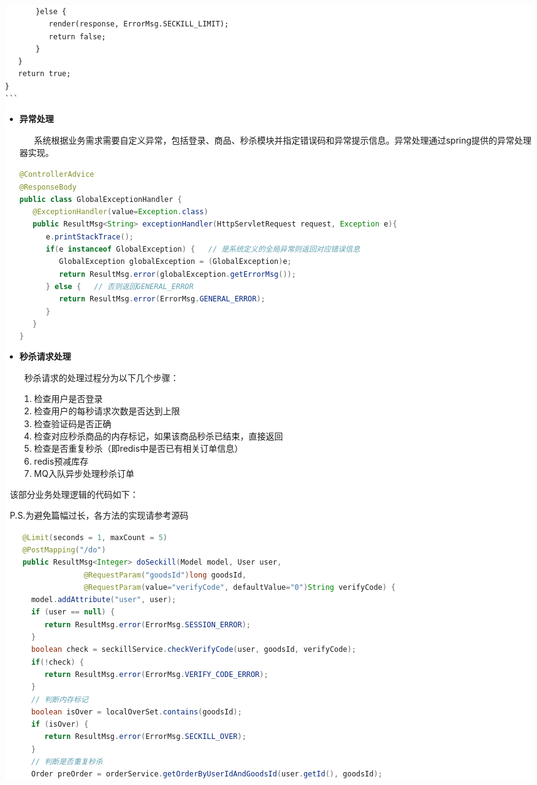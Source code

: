            }else {
              render(response, ErrorMsg.SECKILL_LIMIT);
              return false;
           }
       }
       return true;
    }
    ```

- **异常处理**

  &nbsp;&nbsp;&nbsp;&nbsp;&nbsp;&nbsp;系统根据业务需求需要自定义异常，包括登录、商品、秒杀模块并指定错误码和异常提示信息。异常处理通过spring提供的异常处理器实现。

  ```java
  @ControllerAdvice
  @ResponseBody
  public class GlobalExceptionHandler {
     @ExceptionHandler(value=Exception.class)
     public ResultMsg<String> exceptionHandler(HttpServletRequest request, Exception e){
        e.printStackTrace();
        if(e instanceof GlobalException) {   // 是系统定义的全局异常则返回对应错误信息
           GlobalException globalException = (GlobalException)e;
           return ResultMsg.error(globalException.getErrorMsg());
        } else {   // 否则返回GENERAL_ERROR
           return ResultMsg.error(ErrorMsg.GENERAL_ERROR);   
        }
     }
  }
  ```

- **秒杀请求处理**

  &nbsp;&nbsp;秒杀请求的处理过程分为以下几个步骤：

  1. 检查用户是否登录
   	2. 检查用户的每秒请求次数是否达到上限
   	3. 检查验证码是否正确
   	4. 检查对应秒杀商品的内存标记，如果该商品秒杀已结束，直接返回
   	5. 检查是否重复秒杀（即redis中是否已有相关订单信息）
   	6. redis预减库存
    7. MQ入队异步处理秒杀订单

&nbsp;&nbsp;该部分业务处理逻辑的代码如下：

&nbsp;&nbsp;P.S.为避免篇幅过长，各方法的实现请参考源码

```java
    @Limit(seconds = 1, maxCount = 5)
    @PostMapping("/do")
    public ResultMsg<Integer> doSeckill(Model model, User user,
                  @RequestParam("goodsId")long goodsId,
                  @RequestParam(value="verifyCode", defaultValue="0")String verifyCode) {
      model.addAttribute("user", user);
      if (user == null) {
         return ResultMsg.error(ErrorMsg.SESSION_ERROR);
      }
      boolean check = seckillService.checkVerifyCode(user, goodsId, verifyCode);
      if(!check) {
         return ResultMsg.error(ErrorMsg.VERIFY_CODE_ERROR);
      }
      // 判断内存标记
      boolean isOver = localOverSet.contains(goodsId);
      if (isOver) {
         return ResultMsg.error(ErrorMsg.SECKILL_OVER);
      }
      // 判断是否重复秒杀
      Order preOrder = orderService.getOrderByUserIdAndGoodsId(user.getId(), goodsId);
```